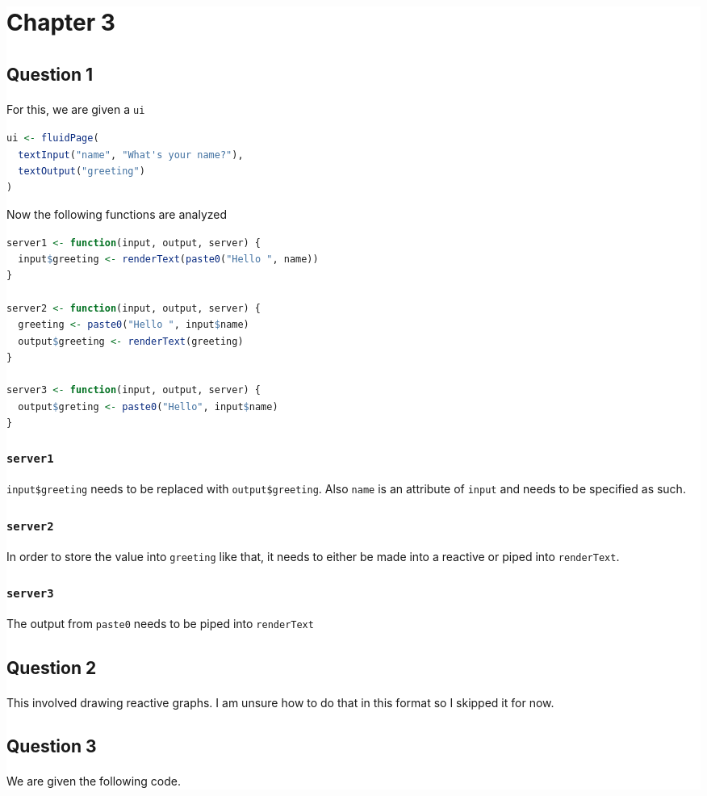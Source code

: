 # Chapter 3

## Question 1

For this, we are given a `ui`

``` r
ui <- fluidPage(
  textInput("name", "What's your name?"),
  textOutput("greeting")
)
```

Now the following functions are analyzed

``` r
server1 <- function(input, output, server) {
  input$greeting <- renderText(paste0("Hello ", name))
}

server2 <- function(input, output, server) {
  greeting <- paste0("Hello ", input$name)
  output$greeting <- renderText(greeting)
}

server3 <- function(input, output, server) {
  output$greting <- paste0("Hello", input$name)
}
```

### `server1`

`input$greeting` needs to be replaced with `output$greeting`. Also
`name` is an attribute of `input` and needs to be specified as such.

### `server2`

In order to store the value into `greeting` like that, it needs to
either be made into a reactive or piped into `renderText`.

### `server3`

The output from `paste0` needs to be piped into `renderText`

## Question 2

This involved drawing reactive graphs. I am unsure how to do that in
this format so I skipped it for now.

## Question 3

We are given the following code.
